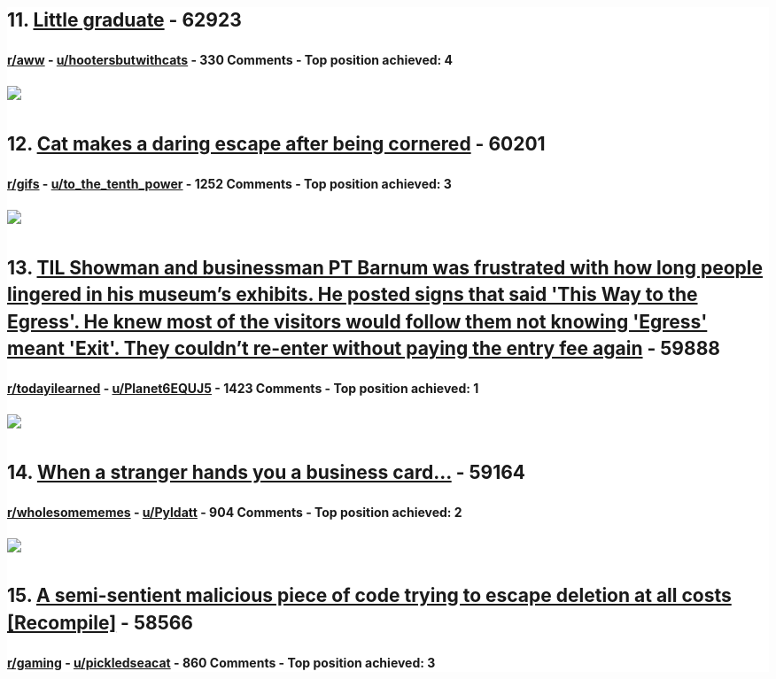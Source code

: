 ## 11. [Little graduate](http://reddit.com/r/aww/comments/ay3xip/little_graduate/) - 62923
#### [r/aww](http://reddit.com/r/aww) - [u/hootersbutwithcats](http://reddit.com/u/hootersbutwithcats) - 330 Comments - Top position achieved: 4

<a href="https://i.redd.it/aqwsre1nckk21.jpg"><img src="https://b.thumbs.redditmedia.com/wtbUS2vb7xThfKYSV2LYnmG-swaD6zsKeDnwqF3niBA.jpg"></img></a>

## 12. [Cat makes a daring escape after being cornered](http://reddit.com/r/gifs/comments/ay0rfa/cat_makes_a_daring_escape_after_being_cornered/) - 60201
#### [r/gifs](http://reddit.com/r/gifs) - [u/to_the_tenth_power](http://reddit.com/u/to_the_tenth_power) - 1252 Comments - Top position achieved: 3

<a href="https://gfycat.com/AjarAdventurousHerring"><img src="https://b.thumbs.redditmedia.com/tfM8pjZP2XlLffOd9aPOcUSl0JgjTWUbD1X73pwqJuU.jpg"></img></a>

## 13. [TIL Showman and businessman PT Barnum was frustrated with how long people lingered in his museum’s exhibits. He posted signs that said 'This Way to the Egress'. He knew most of the visitors would follow them not knowing 'Egress' meant 'Exit'. They couldn’t re-enter without paying the entry fee again](http://reddit.com/r/todayilearned/comments/axxllc/til_showman_and_businessman_pt_barnum_was/) - 59888
#### [r/todayilearned](http://reddit.com/r/todayilearned) - [u/Planet6EQUJ5](http://reddit.com/u/Planet6EQUJ5) - 1423 Comments - Top position achieved: 1

<a href="https://en.wikipedia.org/wiki/Barnum%27s_American_Museum?TIL#Attractions"><img src="https://b.thumbs.redditmedia.com/yVqzn0bsyCxzHrKySBEBrnNbxZXWNdkv_hbv2-MCKbs.jpg"></img></a>

## 14. [When a stranger hands you a business card...](http://reddit.com/r/wholesomememes/comments/axylxr/when_a_stranger_hands_you_a_business_card/) - 59164
#### [r/wholesomememes](http://reddit.com/r/wholesomememes) - [u/Pyldatt](http://reddit.com/u/Pyldatt) - 904 Comments - Top position achieved: 2

<a href="https://i.imgur.com/ywbhIwJ.jpg"><img src="https://a.thumbs.redditmedia.com/uBO6DuFO1EGQT8gNJAOkAmaC-o1eNYXXKikkzQV_Ig0.jpg"></img></a>

## 15. [A semi-sentient malicious piece of code trying to escape deletion at all costs [Recompile]](http://reddit.com/r/gaming/comments/axyqy7/a_semisentient_malicious_piece_of_code_trying_to/) - 58566
#### [r/gaming](http://reddit.com/r/gaming) - [u/pickledseacat](http://reddit.com/u/pickledseacat) - 860 Comments - Top position achieved: 3
